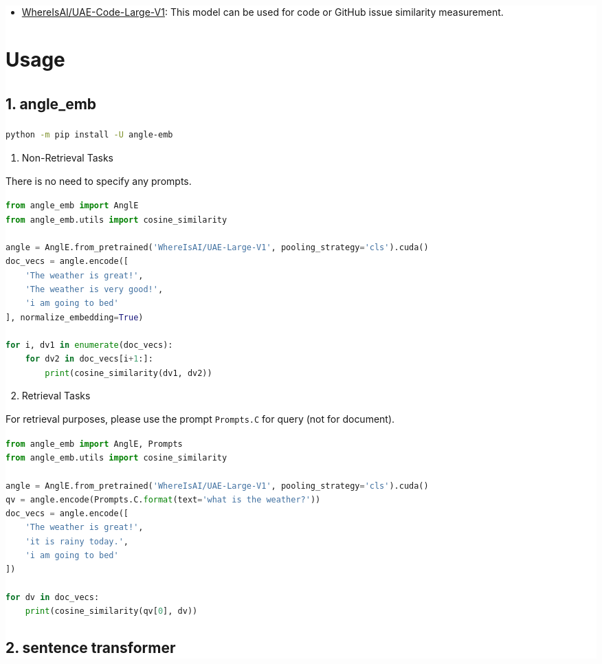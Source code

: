 - [WhereIsAI/UAE-Code-Large-V1](https://huggingface.co/WhereIsAI/UAE-Code-Large-V1): This model can be used for code or GitHub issue similarity measurement.


# Usage
## 1. angle_emb

```bash
python -m pip install -U angle-emb
```

1) Non-Retrieval Tasks

There is no need to specify any prompts.

```python
from angle_emb import AnglE
from angle_emb.utils import cosine_similarity

angle = AnglE.from_pretrained('WhereIsAI/UAE-Large-V1', pooling_strategy='cls').cuda()
doc_vecs = angle.encode([
    'The weather is great!',
    'The weather is very good!',
    'i am going to bed'
], normalize_embedding=True)

for i, dv1 in enumerate(doc_vecs):
    for dv2 in doc_vecs[i+1:]:
        print(cosine_similarity(dv1, dv2))
```

2) Retrieval Tasks

For retrieval purposes, please use the prompt `Prompts.C` for query (not for document).

```python
from angle_emb import AnglE, Prompts
from angle_emb.utils import cosine_similarity

angle = AnglE.from_pretrained('WhereIsAI/UAE-Large-V1', pooling_strategy='cls').cuda()
qv = angle.encode(Prompts.C.format(text='what is the weather?'))
doc_vecs = angle.encode([
    'The weather is great!',
    'it is rainy today.',
    'i am going to bed'
])

for dv in doc_vecs:
    print(cosine_similarity(qv[0], dv))
```

## 2. sentence transformer
